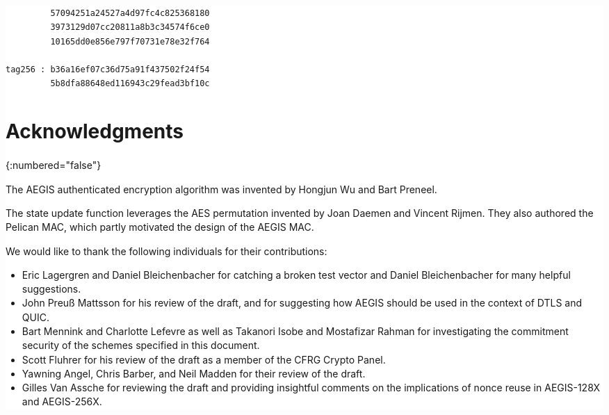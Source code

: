 ~~~ test-vectors
         57094251a24527a4d97fc4c825368180
         3973129d07cc20811a8b3c34574f6ce0
         10165dd0e856e797f70731e78e32f764

tag256 : b36a16ef07c36d75a91f437502f24f54
         5b8dfa88648ed116943c29fead3bf10c
~~~

# Acknowledgments
{:numbered="false"}

The AEGIS authenticated encryption algorithm was invented by Hongjun Wu and Bart Preneel.

The state update function leverages the AES permutation invented by Joan Daemen and Vincent Rijmen. They also authored the Pelican MAC, which partly motivated the design of the AEGIS MAC.

We would like to thank the following individuals for their contributions:

- Eric Lagergren and Daniel Bleichenbacher for catching a broken test vector and Daniel Bleichenbacher for many helpful suggestions.
- John Preuß Mattsson for his review of the draft, and for suggesting how AEGIS should be used in the context of DTLS and QUIC.
- Bart Mennink and Charlotte Lefevre as well as Takanori Isobe and Mostafizar Rahman for investigating the commitment security of the schemes specified in this document.
- Scott Fluhrer for his review of the draft as a member of the CFRG Crypto Panel.
- Yawning Angel, Chris Barber, and Neil Madden for their review of the draft.
- Gilles Van Assche for reviewing the draft and providing insightful comments on the implications of nonce reuse in AEGIS-128X and AEGIS-256X.
